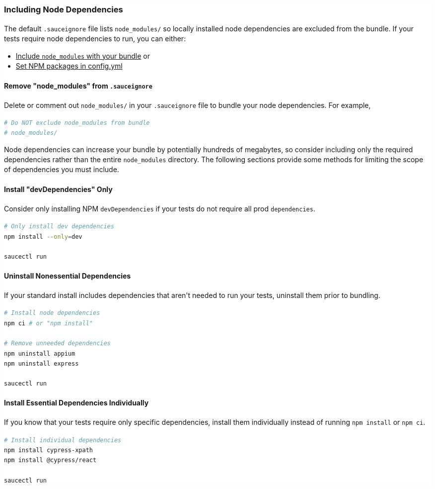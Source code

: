 ### Including Node Dependencies

The default `.sauceignore` file lists `node_modules/` so locally installed node dependencies are excluded from the bundle. If your tests require node dependencies to run, you can either:

- [Include `node_modules` with your bundle](#remove-node_modules-from-sauceignore) or
- [Set NPM packages in config.yml](#set-npm-packages-in-configyml)

#### Remove "node_modules" from `.sauceignore`

Delete or comment out `node_modules/` in your `.sauceignore` file to bundle your node dependencies. For example,

```bash
# Do NOT exclude node_modules from bundle
# node_modules/
```

Node dependencies can increase your bundle by potentially hundreds of megabytes, so consider including only the required dependencies rather than the entire `node_modules` directory. The following sections provide some methods for limiting the scope of dependencies you must include.

#### Install "devDependencies" Only

Consider only installing NPM `devDependencies` if your tests do not require all prod `dependencies`.

```bash
# Only install dev dependencies
npm install --only=dev

saucectl run
```

#### Uninstall Nonessential Dependencies

If your standard install includes dependencies that aren't needed to run your tests, uninstall them prior to bundling.

```bash
# Install node dependencies
npm ci # or "npm install"

# Remove unneeded dependencies
npm uninstall appium
npm uninstall express

saucectl run
```

#### Install Essential Dependencies Individually

If you know that your tests require only specific dependencies, install them individually instead of running `npm install` or `npm ci`.

```bash
# Install individual dependencies
npm install cypress-xpath
npm install @cypress/react

saucectl run
```
